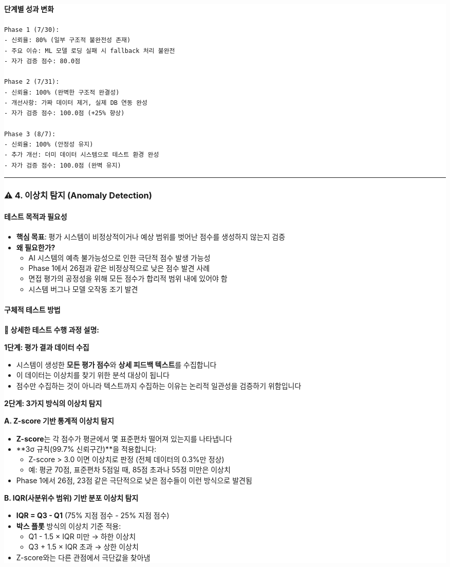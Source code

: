 #### **단계별 성과 변화**
```
Phase 1 (7/30):
- 신뢰율: 80% (일부 구조적 불완전성 존재)
- 주요 이슈: ML 모델 로딩 실패 시 fallback 처리 불완전
- 자가 검증 점수: 80.0점

Phase 2 (7/31):
- 신뢰율: 100% (완벽한 구조적 완결성)
- 개선사항: 가짜 데이터 제거, 실제 DB 연동 완성
- 자가 검증 점수: 100.0점 (+25% 향상)

Phase 3 (8/7):
- 신뢰율: 100% (안정성 유지)
- 추가 개선: 더미 데이터 시스템으로 테스트 환경 완성
- 자가 검증 점수: 100.0점 (완벽 유지)
```

---

### **⚠️ 4. 이상치 탐지 (Anomaly Detection)**

#### **테스트 목적과 필요성**
- **핵심 목표**: 평가 시스템이 비정상적이거나 예상 범위를 벗어난 점수를 생성하지 않는지 검증
- **왜 필요한가?**
  - AI 시스템의 예측 불가능성으로 인한 극단적 점수 발생 가능성
  - Phase 1에서 26점과 같은 비정상적으로 낮은 점수 발견 사례
  - 면접 평가의 공정성을 위해 모든 점수가 합리적 범위 내에 있어야 함
  - 시스템 버그나 모델 오작동 조기 발견

#### **구체적 테스트 방법**

**🔬 상세한 테스트 수행 과정 설명:**

**1단계: 평가 결과 데이터 수집**
- 시스템이 생성한 **모든 평가 점수**와 **상세 피드백 텍스트**를 수집합니다
- 이 데이터는 이상치를 찾기 위한 분석 대상이 됩니다
- 점수만 수집하는 것이 아니라 텍스트까지 수집하는 이유는 논리적 일관성을 검증하기 위함입니다

**2단계: 3가지 방식의 이상치 탐지**

**A. Z-score 기반 통계적 이상치 탐지**
- **Z-score**는 각 점수가 평균에서 몇 표준편차 떨어져 있는지를 나타냅니다
- **3σ 규칙(99.7% 신뢰구간)**을 적용합니다:
  - Z-score > 3.0 이면 이상치로 판정 (전체 데이터의 0.3%만 정상)
  - 예: 평균 70점, 표준편차 5점일 때, 85점 초과나 55점 미만은 이상치
- Phase 1에서 26점, 23점 같은 극단적으로 낮은 점수들이 이런 방식으로 발견됨

**B. IQR(사분위수 범위) 기반 분포 이상치 탐지**
- **IQR = Q3 - Q1** (75% 지점 점수 - 25% 지점 점수)
- **박스 플롯** 방식의 이상치 기준 적용:
  - Q1 - 1.5 × IQR 미만 → 하한 이상치
  - Q3 + 1.5 × IQR 초과 → 상한 이상치
- Z-score와는 다른 관점에서 극단값을 찾아냄
